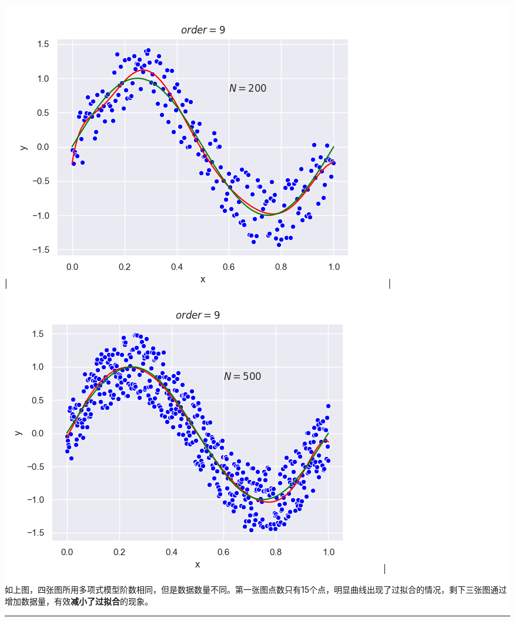 | ![](fig/curve_result/200_9/curve.png) | ![](fig/curve_result/500_9/curve.png) |

如上图，四张图所用多项式模型阶数相同，但是数据数量不同。第一张图点数只有15个点，明显曲线出现了过拟合的情况，剩下三张图通过增加数据量，有效**减小了过拟合**的现象。

---